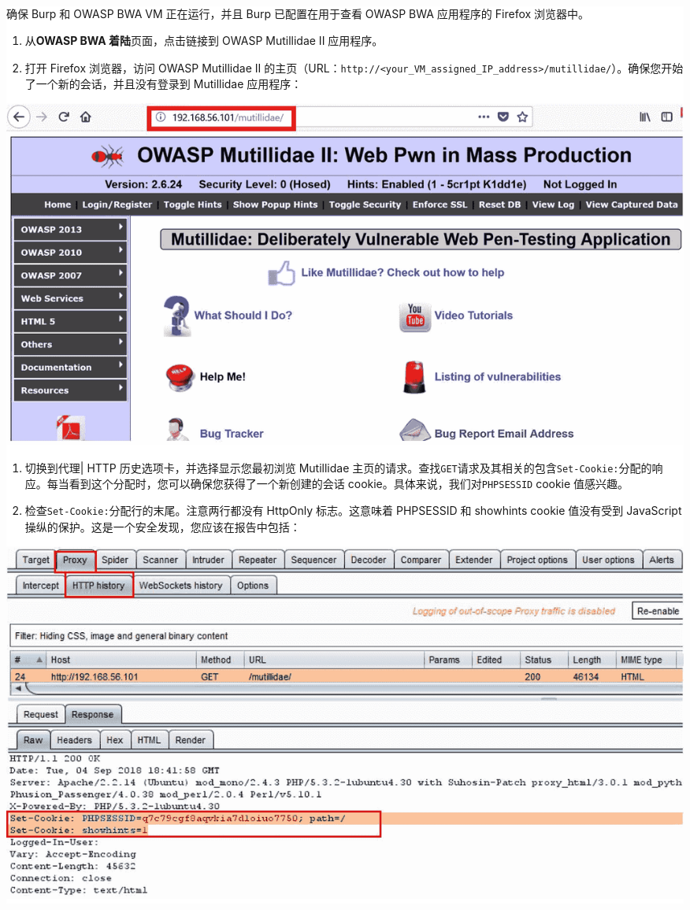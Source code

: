 确保 Burp 和 OWASP BWA VM 正在运行，并且 Burp 已配置在用于查看 OWASP BWA 应用程序的 Firefox 浏览器中。

1.  从**OWASP BWA 着陆**页面，点击链接到 OWASP Mutillidae II 应用程序。

1.  打开 Firefox 浏览器，访问 OWASP Mutillidae II 的主页（URL：`http://<your_VM_assigned_IP_address>/mutillidae/`）。确保您开始了一个新的会话，并且没有登录到 Mutillidae 应用程序：

![](img/00212.jpeg)

1.  切换到代理| HTTP 历史选项卡，并选择显示您最初浏览 Mutillidae 主页的请求。查找`GET`请求及其相关的包含`Set-Cookie:`分配的响应。每当看到这个分配时，您可以确保您获得了一个新创建的会话 cookie。具体来说，我们对`PHPSESSID` cookie 值感兴趣。

1.  检查`Set-Cookie:`分配行的末尾。注意两行都没有 HttpOnly 标志。这意味着 PHPSESSID 和 showhints cookie 值没有受到 JavaScript 操纵的保护。这是一个安全发现，您应该在报告中包括：

![](img/00213.jpeg)
